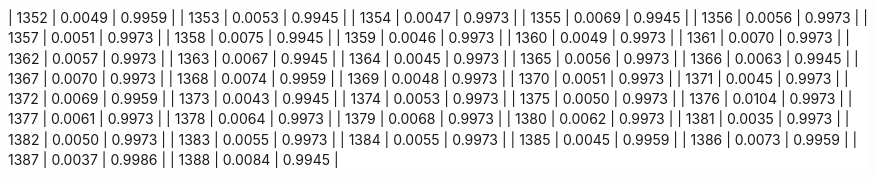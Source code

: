 | 1352 | 0.0049 | 0.9959 |
| 1353 | 0.0053 | 0.9945 |
| 1354 | 0.0047 | 0.9973 |
| 1355 | 0.0069 | 0.9945 |
| 1356 | 0.0056 | 0.9973 |
| 1357 | 0.0051 | 0.9973 |
| 1358 | 0.0075 | 0.9945 |
| 1359 | 0.0046 | 0.9973 |
| 1360 | 0.0049 | 0.9973 |
| 1361 | 0.0070 | 0.9973 |
| 1362 | 0.0057 | 0.9973 |
| 1363 | 0.0067 | 0.9945 |
| 1364 | 0.0045 | 0.9973 |
| 1365 | 0.0056 | 0.9973 |
| 1366 | 0.0063 | 0.9945 |
| 1367 | 0.0070 | 0.9973 |
| 1368 | 0.0074 | 0.9959 |
| 1369 | 0.0048 | 0.9973 |
| 1370 | 0.0051 | 0.9973 |
| 1371 | 0.0045 | 0.9973 |
| 1372 | 0.0069 | 0.9959 |
| 1373 | 0.0043 | 0.9945 |
| 1374 | 0.0053 | 0.9973 |
| 1375 | 0.0050 | 0.9973 |
| 1376 | 0.0104 | 0.9973 |
| 1377 | 0.0061 | 0.9973 |
| 1378 | 0.0064 | 0.9973 |
| 1379 | 0.0068 | 0.9973 |
| 1380 | 0.0062 | 0.9973 |
| 1381 | 0.0035 | 0.9973 |
| 1382 | 0.0050 | 0.9973 |
| 1383 | 0.0055 | 0.9973 |
| 1384 | 0.0055 | 0.9973 |
| 1385 | 0.0045 | 0.9959 |
| 1386 | 0.0073 | 0.9959 |
| 1387 | 0.0037 | 0.9986 |
| 1388 | 0.0084 | 0.9945 |